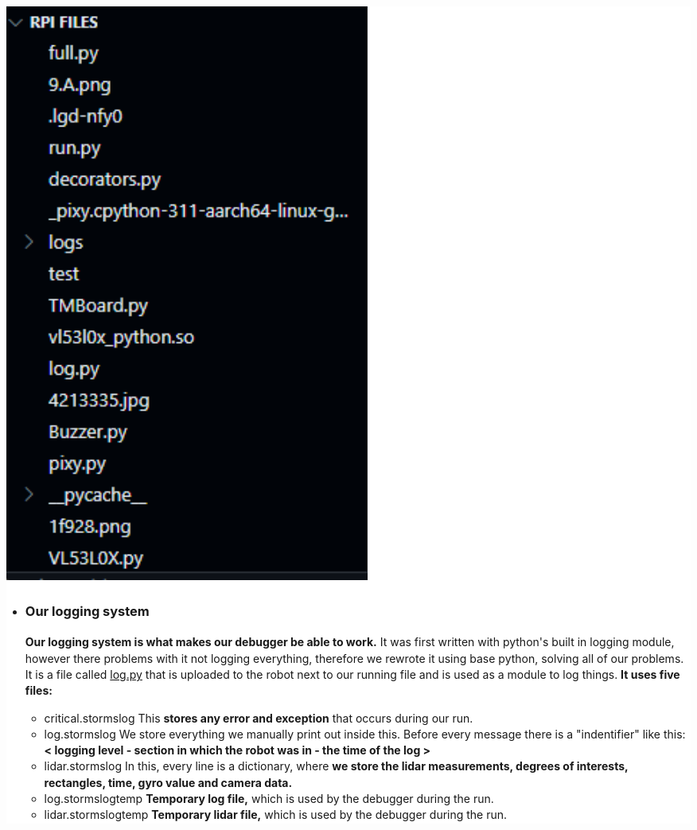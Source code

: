   ![files](files.png)


- ### Our logging system
  
  **Our logging system is what makes our debugger be able to work.** It was first written with python's built in logging module, however there problems with it not logging everything, therefore we rewrote it using base python, solving all of our problems. It is a file called [log.py](/src/RaspberryPi/log.py) that is uploaded to the robot next to our running file and is used as a module to log things. **It uses five files:**
    - critical.stormslog
      This **stores any error and exception** that occurs during our run.
    - log.stormslog
      We store everything we manually print out inside this.
      Before every message there is a "indentifier" like this: 
      **< logging level - section in which the robot was in - the time of the log >**
    - lidar.stormslog
      In this, every line is a dictionary, where **we store the lidar measurements, degrees of interests, rectangles, time, gyro value and camera data.**
    - log.stormslogtemp
      **Temporary log file,** which is used by the debugger during the run.
    - lidar.stormslogtemp
     **Temporary lidar file,** which is used by the debugger during the run.
  